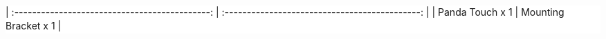 | :--------------------------------------------: | :--------------------------------------------: |
|                Panda Touch x 1                 |              Mounting Bracket x 1              |